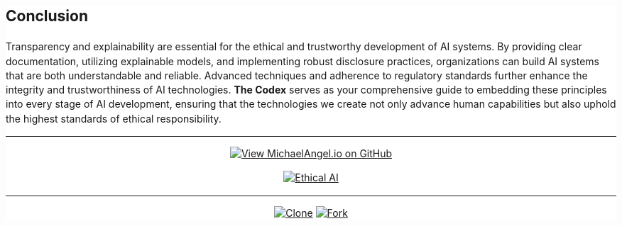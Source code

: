 ## Conclusion

Transparency and explainability are essential for the ethical and trustworthy development of AI systems. By providing clear documentation, utilizing explainable models, and implementing robust disclosure practices, organizations can build AI systems that are both understandable and reliable. Advanced techniques and adherence to regulatory standards further enhance the integrity and trustworthiness of AI technologies. **The Codex** serves as your comprehensive guide to embedding these principles into every stage of AI development, ensuring that the technologies we create not only advance human capabilities but also uphold the highest standards of ethical responsibility.

<div align="center">

---

[![View MichaelAngel.io on GitHub](https://img.shields.io/badge/GitHub-View%20MichaelAngel.io-blue?logo=github)](https://github.com/M1ck4/MichaelAngel.io)

[![Ethical AI](https://img.shields.io/badge/Ethical%20AI-Priority-orange.svg)](https://www.ibm.com/topics/ai-ethics) 

---

[![Clone](https://img.shields.io/badge/Clone-GitHub-blue?logo=github&style=flat-square)](https://github.com/M1ck4/MichaelAngel.io.git)
[![Fork](https://img.shields.io/badge/Fork-GitHub-blue?logo=github&style=flat-square)](https://github.com/M1ck4/MichaelAngel.io/fork)
</div>